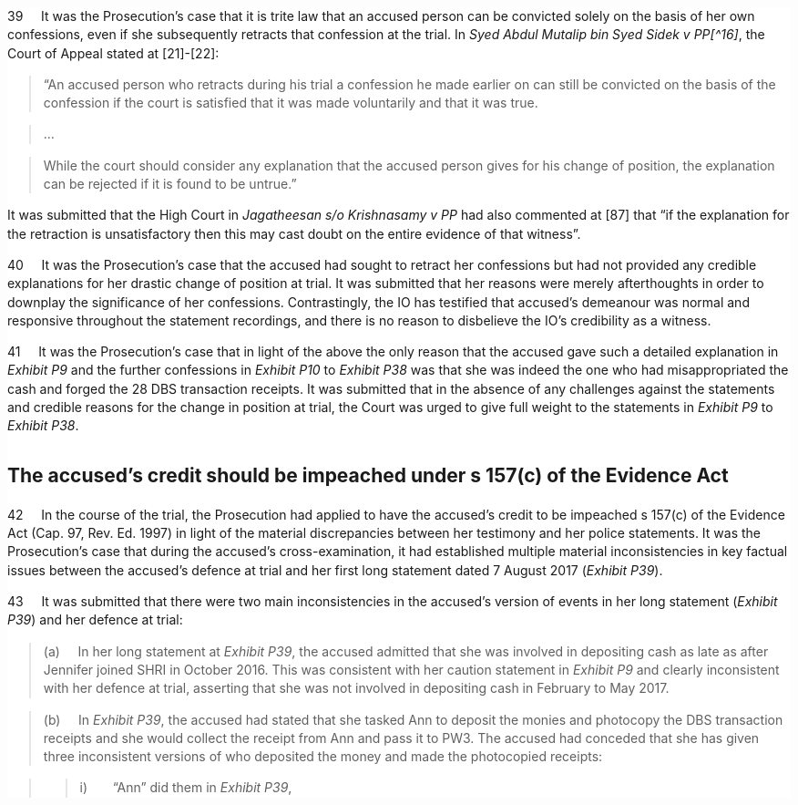 39     It was the Prosecution’s case that it is trite law that an accused person can be convicted solely on the basis of her own confessions, even if she subsequently retracts that confession at the trial. In _Syed Abdul Mutalip bin Syed Sidek v PP[^16]_, the Court of Appeal stated at \[21\]-\[22\]:

> “An accused person who retracts during his trial a confession he made earlier on can still be convicted on the basis of the confession if the court is satisfied that it was made voluntarily and that it was true.

> …

> While the court should consider any explanation that the accused person gives for his change of position, the explanation can be rejected if it is found to be untrue.”

It was submitted that the High Court in _Jagatheesan s/o Krishnasamy v PP_ had also commented at \[87\] that “if the explanation for the retraction is unsatisfactory then this may cast doubt on the entire evidence of that witness”.

40     It was the Prosecution’s case that the accused had sought to retract her confessions but had not provided any credible explanations for her drastic change of position at trial. It was submitted that her reasons were merely afterthoughts in order to downplay the significance of her confessions. Contrastingly, the IO has testified that accused’s demeanour was normal and responsive throughout the statement recordings, and there is no reason to disbelieve the IO’s credibility as a witness.

41     It was the Prosecution’s case that in light of the above the only reason that the accused gave such a detailed explanation in _Exhibit P9_ and the further confessions in _Exhibit P10_ to _Exhibit P38_ was that she was indeed the one who had misappropriated the cash and forged the 28 DBS transaction receipts. It was submitted that in the absence of any challenges against the statements and credible reasons for the change in position at trial, the Court was urged to give full weight to the statements in _Exhibit P9_ to _Exhibit P38_.

## The accused’s credit should be impeached under s 157(c) of the Evidence Act

42     In the course of the trial, the Prosecution had applied to have the accused’s credit to be impeached s 157(c) of the Evidence Act (Cap. 97, Rev. Ed. 1997) in light of the material discrepancies between her testimony and her police statements. It was the Prosecution’s case that during the accused’s cross-examination, it had established multiple material inconsistencies in key factual issues between the accused’s defence at trial and her first long statement dated 7 August 2017 (_Exhibit P39_).

43     It was submitted that there were two main inconsistencies in the accused’s version of events in her long statement (_Exhibit P39_) and her defence at trial:

> (a)     In her long statement at _Exhibit P39_, the accused admitted that she was involved in depositing cash as late as after Jennifer joined SHRI in October 2016. This was consistent with her caution statement in _Exhibit P9_ and clearly inconsistent with her defence at trial, asserting that she was not involved in depositing cash in February to May 2017.

> (b)     In _Exhibit P39_, the accused had stated that she tasked Ann to deposit the monies and photocopy the DBS transaction receipts and she would collect the receipt from Ann and pass it to PW3. The accused had conceded that she has given three inconsistent versions of who deposited the money and made the photocopied receipts:

>> i)       “Ann” did them in _Exhibit P39_,
